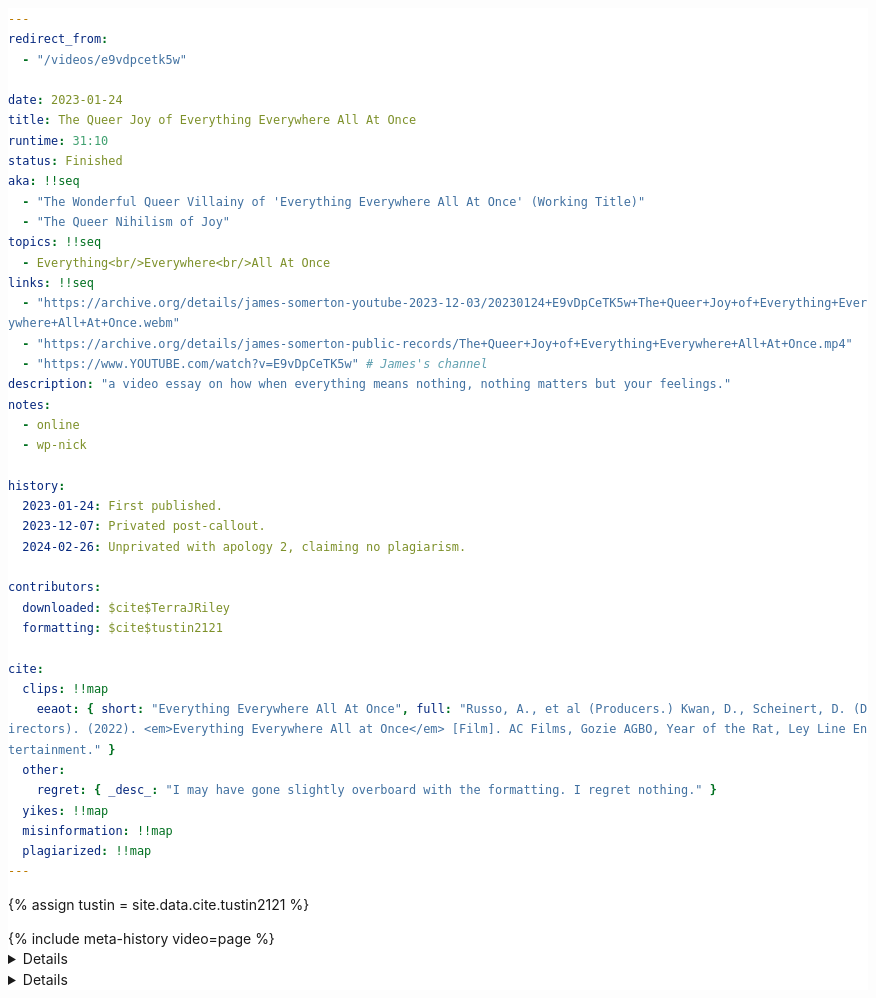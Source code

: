```yaml
---
redirect_from:
  - "/videos/e9vdpcetk5w"

date: 2023-01-24
title: The Queer Joy of Everything Everywhere All At Once
runtime: 31:10
status: Finished
aka: !!seq
  - "The Wonderful Queer Villainy of 'Everything Everywhere All At Once' (Working Title)"
  - "The Queer Nihilism of Joy"
topics: !!seq
  - Everything<br/>Everywhere<br/>All At Once
links: !!seq
  - "https://archive.org/details/james-somerton-youtube-2023-12-03/20230124+E9vDpCeTK5w+The+Queer+Joy+of+Everything+Everywhere+All+At+Once.webm"
  - "https://archive.org/details/james-somerton-public-records/The+Queer+Joy+of+Everything+Everywhere+All+At+Once.mp4"
  - "https://www.YOUTUBE.com/watch?v=E9vDpCeTK5w" # James's channel
description: "a video essay on how when everything means nothing, nothing matters but your feelings."
notes:
  - online
  - wp-nick

history:
  2023-01-24: First published.
  2023-12-07: Privated post-callout.
  2024-02-26: Unprivated with apology 2, claiming no plagiarism.

contributors:
  downloaded: $cite$TerraJRiley
  formatting: $cite$tustin2121

cite:
  clips: !!map
    eeaot: { short: "Everything Everywhere All At Once", full: "Russo, A., et al (Producers.) Kwan, D., Scheinert, D. (Directors). (2022). <em>Everything Everywhere All at Once</em> [Film]. AC Films, Gozie AGBO, Year of the Rat, Ley Line Entertainment." }
  other:
    regret: { _desc_: "I may have gone slightly overboard with the formatting. I regret nothing." }
  yikes: !!map
  misinformation: !!map
  plagiarized: !!map
---
```

{% assign tustin = site.data.cite.tustin2121 %}

<compare>
{% include meta-history video=page %}
<credits class="desc">
<details {% include description-version for="2023-01-24" %}></details>
<details {% include description-version for="2024-02-26" %}></details>
</credits>
</compare>
